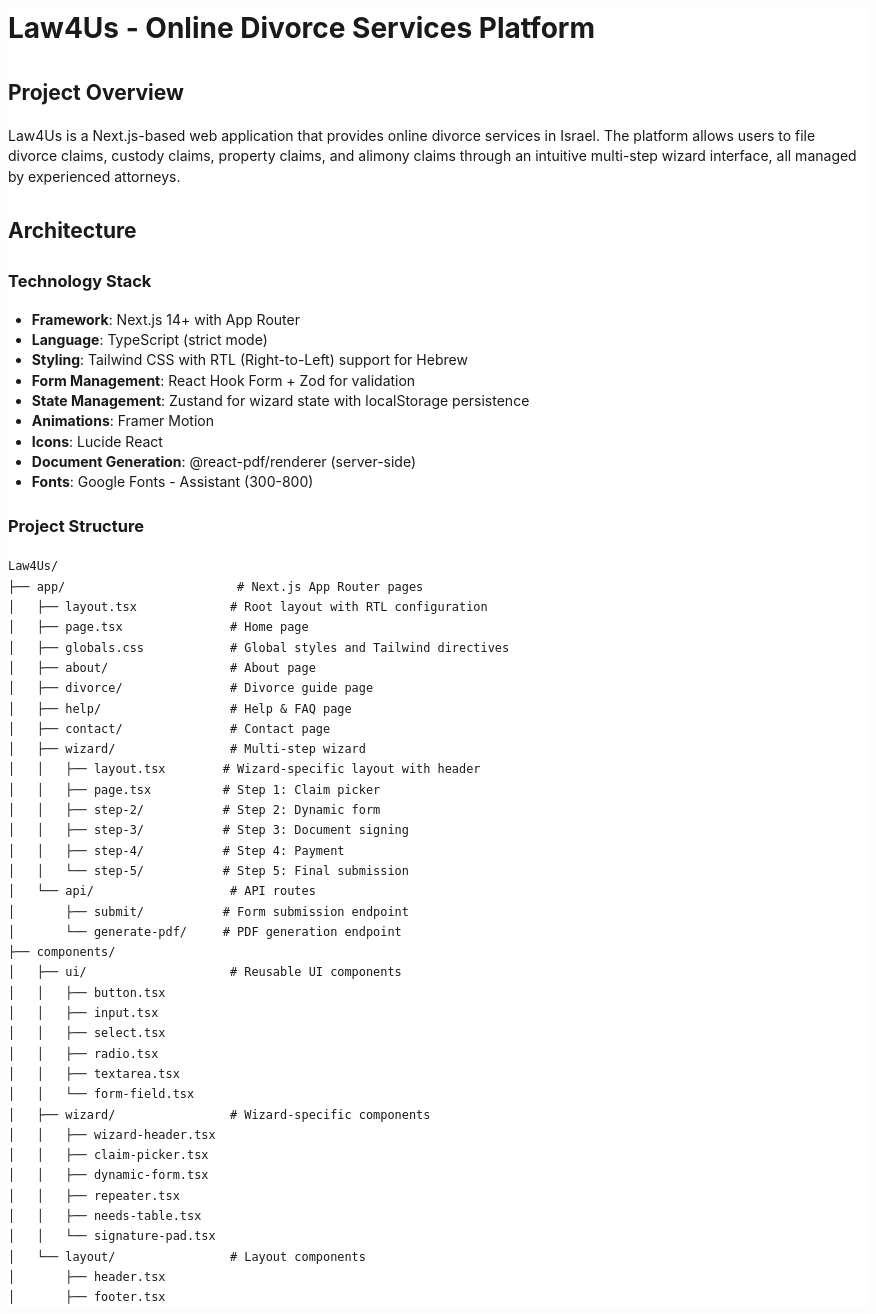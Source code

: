# Law4Us - Online Divorce Services Platform

## Project Overview

Law4Us is a Next.js-based web application that provides online divorce services in Israel. The platform allows users to file divorce claims, custody claims, property claims, and alimony claims through an intuitive multi-step wizard interface, all managed by experienced attorneys.

## Architecture

### Technology Stack

- **Framework**: Next.js 14+ with App Router
- **Language**: TypeScript (strict mode)
- **Styling**: Tailwind CSS with RTL (Right-to-Left) support for Hebrew
- **Form Management**: React Hook Form + Zod for validation
- **State Management**: Zustand for wizard state with localStorage persistence
- **Animations**: Framer Motion
- **Icons**: Lucide React
- **Document Generation**: @react-pdf/renderer (server-side)
- **Fonts**: Google Fonts - Assistant (300-800)

### Project Structure

```
Law4Us/
├── app/                        # Next.js App Router pages
│   ├── layout.tsx             # Root layout with RTL configuration
│   ├── page.tsx               # Home page
│   ├── globals.css            # Global styles and Tailwind directives
│   ├── about/                 # About page
│   ├── divorce/               # Divorce guide page
│   ├── help/                  # Help & FAQ page
│   ├── contact/               # Contact page
│   ├── wizard/                # Multi-step wizard
│   │   ├── layout.tsx        # Wizard-specific layout with header
│   │   ├── page.tsx          # Step 1: Claim picker
│   │   ├── step-2/           # Step 2: Dynamic form
│   │   ├── step-3/           # Step 3: Document signing
│   │   ├── step-4/           # Step 4: Payment
│   │   └── step-5/           # Step 5: Final submission
│   └── api/                   # API routes
│       ├── submit/           # Form submission endpoint
│       └── generate-pdf/     # PDF generation endpoint
├── components/
│   ├── ui/                    # Reusable UI components
│   │   ├── button.tsx
│   │   ├── input.tsx
│   │   ├── select.tsx
│   │   ├── radio.tsx
│   │   ├── textarea.tsx
│   │   └── form-field.tsx
│   ├── wizard/                # Wizard-specific components
│   │   ├── wizard-header.tsx
│   │   ├── claim-picker.tsx
│   │   ├── dynamic-form.tsx
│   │   ├── repeater.tsx
│   │   ├── needs-table.tsx
│   │   └── signature-pad.tsx
│   └── layout/                # Layout components
│       ├── header.tsx
│       ├── footer.tsx
```